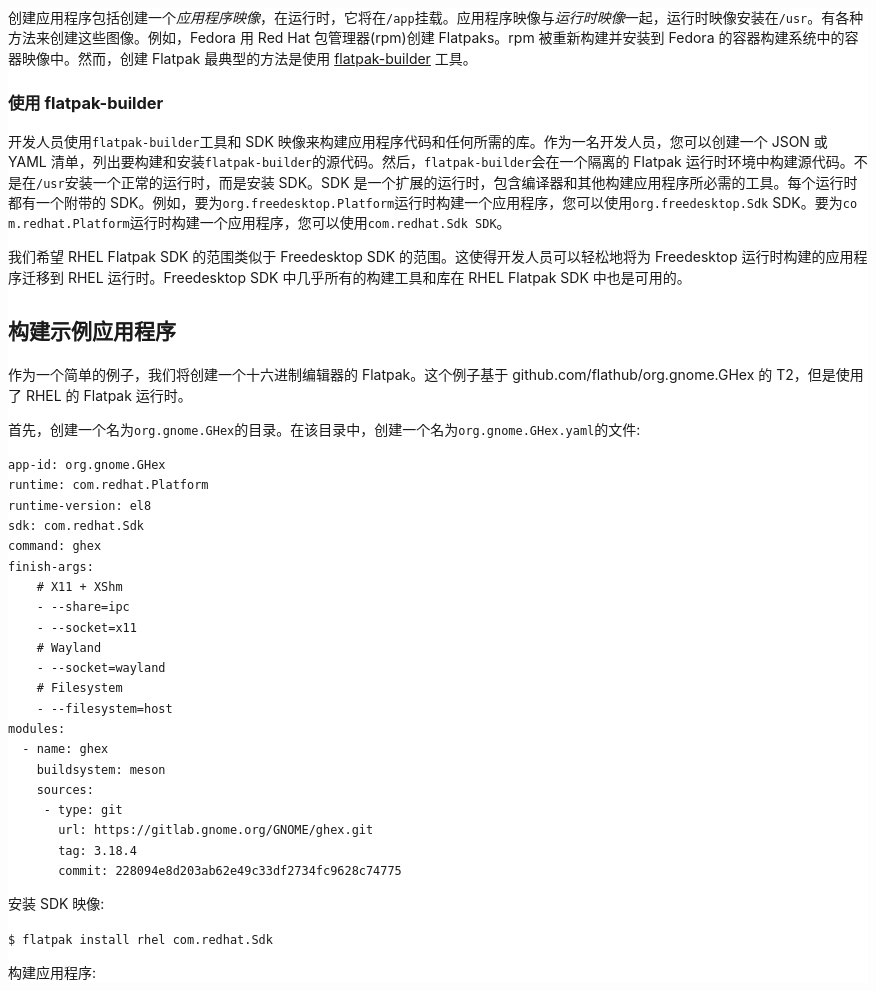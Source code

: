 创建应用程序包括创建一个*应用程序映像*，在运行时，它将在`/app`挂载。应用程序映像与*运行时映像*一起，运行时映像安装在`/usr`。有各种方法来创建这些图像。例如，Fedora 用 Red Hat 包管理器(rpm)创建 Flatpaks。rpm 被重新构建并安装到 Fedora 的容器构建系统中的容器映像中。然而，创建 Flatpak 最典型的方法是使用 [flatpak-builder](https://docs.flatpak.org/en/latest/building-introduction.html) 工具。

### 使用 flatpak-builder

开发人员使用`flatpak-builder`工具和 SDK 映像来构建应用程序代码和任何所需的库。作为一名开发人员，您可以创建一个 JSON 或 YAML 清单，列出要构建和安装`flatpak-builder`的源代码。然后，`flatpak-builder`会在一个隔离的 Flatpak 运行时环境中构建源代码。不是在`/usr`安装一个正常的运行时，而是安装 SDK。SDK 是一个扩展的运行时，包含编译器和其他构建应用程序所必需的工具。每个运行时都有一个附带的 SDK。例如，要为`org.freedesktop.Platform`运行时构建一个应用程序，您可以使用`org.freedesktop.Sdk` SDK。要为`com.redhat.Platform`运行时构建一个应用程序，您可以使用`com.redhat.Sdk SDK`。

我们希望 RHEL Flatpak SDK 的范围类似于 Freedesktop SDK 的范围。这使得开发人员可以轻松地将为 Freedesktop 运行时构建的应用程序迁移到 RHEL 运行时。Freedesktop SDK 中几乎所有的构建工具和库在 RHEL Flatpak SDK 中也是可用的。

## 构建示例应用程序

作为一个简单的例子，我们将创建一个十六进制编辑器的 Flatpak。这个例子基于 github.com/flathub/org.gnome.GHex 的 T2，但是使用了 RHEL 的 Flatpak 运行时。

首先，创建一个名为`org.gnome.GHex`的目录。在该目录中，创建一个名为`org.gnome.GHex.yaml`的文件:

```
app-id: org.gnome.GHex
runtime: com.redhat.Platform
runtime-version: el8
sdk: com.redhat.Sdk
command: ghex
finish-args:
    # X11 + XShm
    - --share=ipc
    - --socket=x11
    # Wayland
    - --socket=wayland
    # Filesystem
    - --filesystem=host
modules:
  - name: ghex
    buildsystem: meson
    sources:
     - type: git
       url: https://gitlab.gnome.org/GNOME/ghex.git
       tag: 3.18.4
       commit: 228094e8d203ab62e49c33df2734fc9628c74775

```

安装 SDK 映像:

```
$ flatpak install rhel com.redhat.Sdk

```

构建应用程序:
